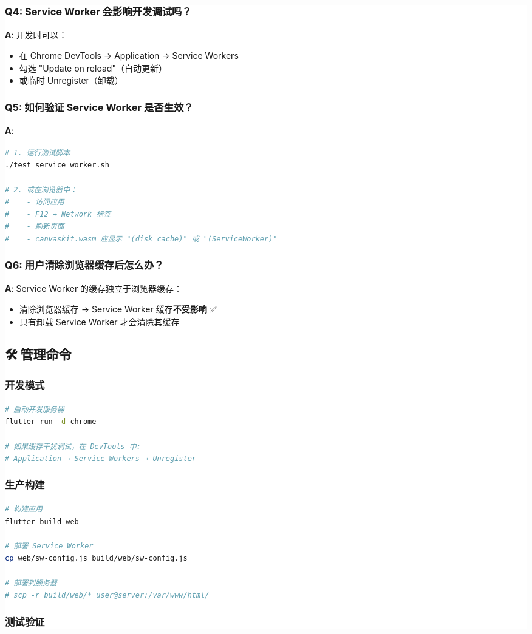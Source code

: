 ### Q4: Service Worker 会影响开发调试吗？
**A**: 开发时可以：
- 在 Chrome DevTools → Application → Service Workers
- 勾选 "Update on reload"（自动更新）
- 或临时 Unregister（卸载）

### Q5: 如何验证 Service Worker 是否生效？
**A**: 
```bash
# 1. 运行测试脚本
./test_service_worker.sh

# 2. 或在浏览器中：
#    - 访问应用
#    - F12 → Network 标签
#    - 刷新页面
#    - canvaskit.wasm 应显示 "(disk cache)" 或 "(ServiceWorker)"
```

### Q6: 用户清除浏览器缓存后怎么办？
**A**: Service Worker 的缓存独立于浏览器缓存：
- 清除浏览器缓存 → Service Worker 缓存**不受影响** ✅
- 只有卸载 Service Worker 才会清除其缓存

## 🛠️ 管理命令

### 开发模式

```bash
# 启动开发服务器
flutter run -d chrome

# 如果缓存干扰调试，在 DevTools 中:
# Application → Service Workers → Unregister
```

### 生产构建

```bash
# 构建应用
flutter build web

# 部署 Service Worker
cp web/sw-config.js build/web/sw-config.js

# 部署到服务器
# scp -r build/web/* user@server:/var/www/html/
```

### 测试验证
